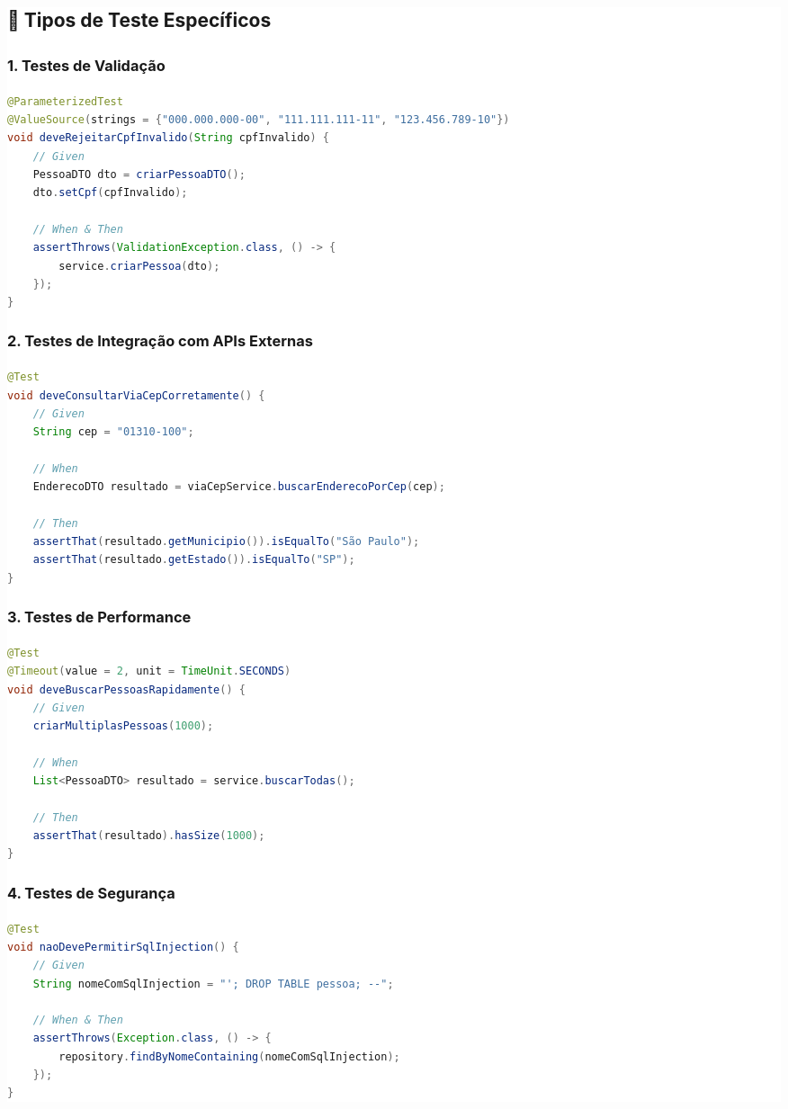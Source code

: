 ## 🧪 Tipos de Teste Específicos

### 1. **Testes de Validação**
```java
@ParameterizedTest
@ValueSource(strings = {"000.000.000-00", "111.111.111-11", "123.456.789-10"})
void deveRejeitarCpfInvalido(String cpfInvalido) {
    // Given
    PessoaDTO dto = criarPessoaDTO();
    dto.setCpf(cpfInvalido);
    
    // When & Then
    assertThrows(ValidationException.class, () -> {
        service.criarPessoa(dto);
    });
}
```

### 2. **Testes de Integração com APIs Externas**
```java
@Test
void deveConsultarViaCepCorretamente() {
    // Given
    String cep = "01310-100";
    
    // When
    EnderecoDTO resultado = viaCepService.buscarEnderecoPorCep(cep);
    
    // Then
    assertThat(resultado.getMunicipio()).isEqualTo("São Paulo");
    assertThat(resultado.getEstado()).isEqualTo("SP");
}
```

### 3. **Testes de Performance**
```java
@Test
@Timeout(value = 2, unit = TimeUnit.SECONDS)
void deveBuscarPessoasRapidamente() {
    // Given
    criarMultiplasPessoas(1000);
    
    // When
    List<PessoaDTO> resultado = service.buscarTodas();
    
    // Then
    assertThat(resultado).hasSize(1000);
}
```

### 4. **Testes de Segurança**
```java
@Test
void naoDevePermitirSqlInjection() {
    // Given
    String nomeComSqlInjection = "'; DROP TABLE pessoa; --";
    
    // When & Then
    assertThrows(Exception.class, () -> {
        repository.findByNomeContaining(nomeComSqlInjection);
    });
}
```